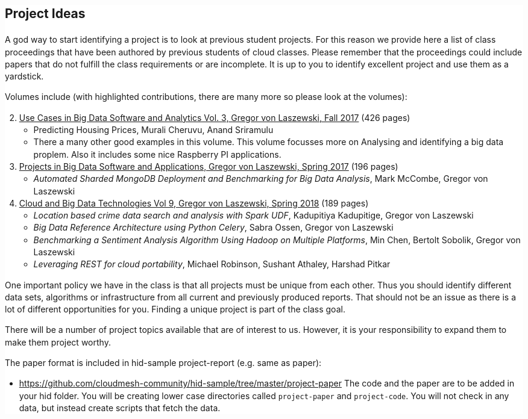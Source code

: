 Project Ideas
-------------

A god way to start identifying a project is to look at previous
student projects. For this reason we provide here a list of class
proceedings that have been authored by previous students of cloud
classes.  Please remember that the proceedings could include papers
that do not fulfill the class requirements or are incomplete. It is up
to you to identify excellent project and use them as a yardstick.

Volumes include (with highlighted contributions, there are many more
so please look at the volumes):


2. [Use Cases in Big Data Software and Analytics Vol. 3, Gregor von Laszewski, Fall 2017](https://drive.google.com/file/d/1PyEzfyXz0tnudMQn-AhWbbbiwc3SUjHa/view) (426 pages)
   * Predicting Housing Prices, Murali Cheruvu, Anand Sriramulu
   * There a many other good examples in this volume. This volume focusses more on Analysing and identifying a big data proplem. Also it includes some nice Raspberry PI applications.
3. [Projects in Big Data Software and Applications, Gregor von Laszewski, Spring 2017](https://github.com/cloudmesh/sp17-i524/blob/master/project/projects.pdf) (196 pages)
   * *Automated Sharded MongoDB Deployment and Benchmarking for Big Data Analysis*, Mark McCombe, Gregor von Laszewski
4. [Cloud and Big Data Technologies Vol 9, Gregor von Laszewski, Spring 2018](http://cyberaide.org/papers/vonLaszewski-cloud-vol-9.pdf) (189 pages)
   * *Location based crime data search and analysis with Spark UDF*,
     Kadupitiya Kadupitige, Gregor von Laszewski
   * *Big Data Reference Architecture using Python Celery*,
     Sabra Ossen, Gregor von Laszewski
   * *Benchmarking a Sentiment Analysis Algorithm Using Hadoop
     on Multiple Platforms*,
     Min Chen, Bertolt Sobolik, Gregor von Laszewski
   * *Leveraging REST for cloud portability*,
     Michael Robinson, Sushant Athaley, Harshad Pitkar

One important policy we have in the class is that all projects must be
unique from each other. Thus you should identify different data sets,
algorithms or infrastructure from all current and previously produced
reports. That should not be an issue as there is a lot of different
opportunities for you. Finding a unique project is part of the class
goal.

There will be a number of project topics available that are of
interest to us. However, it is your responsibility to expand them to
make them project worthy.


The paper format is included in hid-sample project-report (e.g. same as
paper):

-   <https://github.com/cloudmesh-community/hid-sample/tree/master/project-paper>
    The code and the paper are to be added in your hid folder. You will
    be creating lower case directories called `project-paper` and
    `project-code`. You will not check in any data, but instead create
    scripts that fetch the data.
